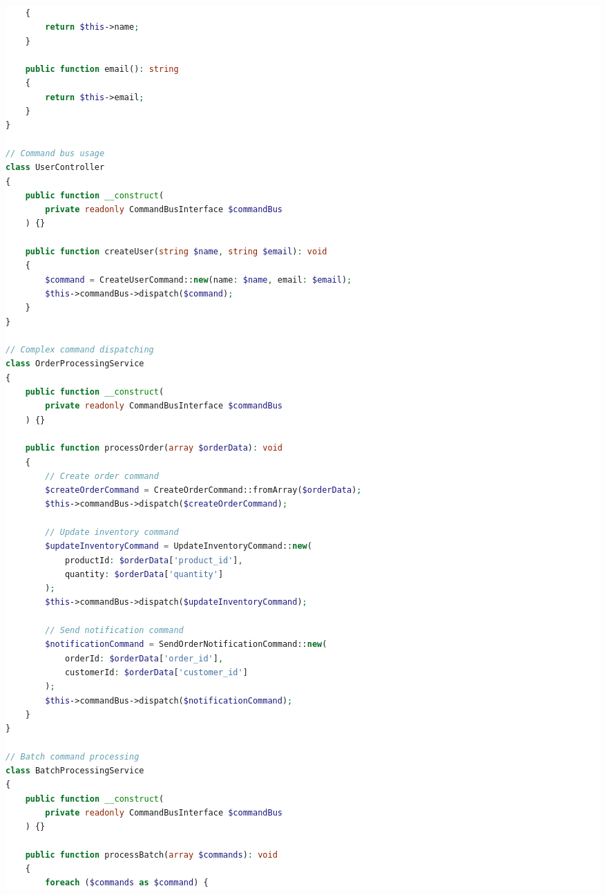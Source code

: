```php
    {
        return $this->name;
    }
    
    public function email(): string
    {
        return $this->email;
    }
}

// Command bus usage
class UserController
{
    public function __construct(
        private readonly CommandBusInterface $commandBus
    ) {}
    
    public function createUser(string $name, string $email): void
    {
        $command = CreateUserCommand::new(name: $name, email: $email);
        $this->commandBus->dispatch($command);
    }
}

// Complex command dispatching
class OrderProcessingService
{
    public function __construct(
        private readonly CommandBusInterface $commandBus
    ) {}
    
    public function processOrder(array $orderData): void
    {
        // Create order command
        $createOrderCommand = CreateOrderCommand::fromArray($orderData);
        $this->commandBus->dispatch($createOrderCommand);
        
        // Update inventory command
        $updateInventoryCommand = UpdateInventoryCommand::new(
            productId: $orderData['product_id'],
            quantity: $orderData['quantity']
        );
        $this->commandBus->dispatch($updateInventoryCommand);
        
        // Send notification command
        $notificationCommand = SendOrderNotificationCommand::new(
            orderId: $orderData['order_id'],
            customerId: $orderData['customer_id']
        );
        $this->commandBus->dispatch($notificationCommand);
    }
}

// Batch command processing
class BatchProcessingService
{
    public function __construct(
        private readonly CommandBusInterface $commandBus
    ) {}
    
    public function processBatch(array $commands): void
    {
        foreach ($commands as $command) {
```
